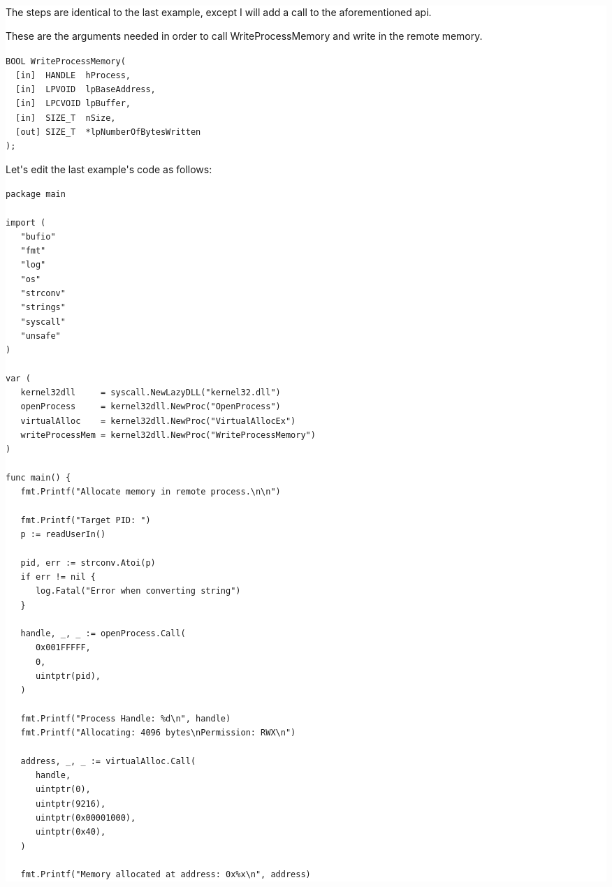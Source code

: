 The steps are identical to the last example, except I will add a call to the aforementioned api.

These are the arguments needed in order to call WriteProcessMemory and write in the remote memory.
```
BOOL WriteProcessMemory(
  [in]  HANDLE  hProcess,
  [in]  LPVOID  lpBaseAddress,
  [in]  LPCVOID lpBuffer,
  [in]  SIZE_T  nSize,
  [out] SIZE_T  *lpNumberOfBytesWritten
);
```

Let's edit the last example's code as follows:

```golang
package main

import (
   "bufio"
   "fmt"
   "log"
   "os"
   "strconv"
   "strings"
   "syscall"
   "unsafe"
)

var (
   kernel32dll     = syscall.NewLazyDLL("kernel32.dll")
   openProcess     = kernel32dll.NewProc("OpenProcess")
   virtualAlloc    = kernel32dll.NewProc("VirtualAllocEx")
   writeProcessMem = kernel32dll.NewProc("WriteProcessMemory")
)

func main() {
   fmt.Printf("Allocate memory in remote process.\n\n")

   fmt.Printf("Target PID: ")
   p := readUserIn()

   pid, err := strconv.Atoi(p)
   if err != nil {
      log.Fatal("Error when converting string")
   }

   handle, _, _ := openProcess.Call(
      0x001FFFFF,
      0,
      uintptr(pid),
   )

   fmt.Printf("Process Handle: %d\n", handle)
   fmt.Printf("Allocating: 4096 bytes\nPermission: RWX\n")

   address, _, _ := virtualAlloc.Call(
      handle,
      uintptr(0),
      uintptr(9216),
      uintptr(0x00001000),
      uintptr(0x40),
   )

   fmt.Printf("Memory allocated at address: 0x%x\n", address)
```